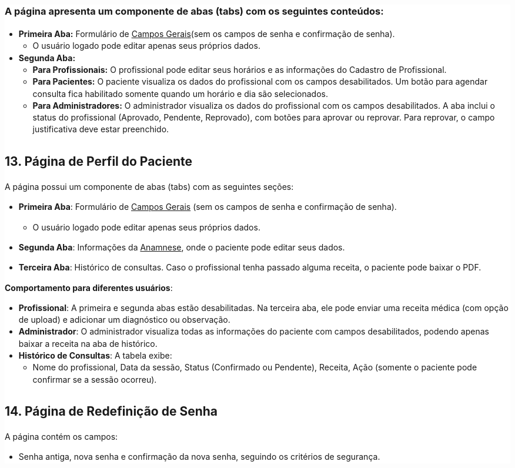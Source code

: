 ### **A página apresenta um componente de abas (tabs) com os seguintes conteúdos:**

- **Primeira Aba:** Formulário de [Campos Gerais](#campos-gerais-para-todos-os-usuários)(sem os campos de senha e confirmação de senha).
  - O usuário logado pode editar apenas seus próprios dados.
- **Segunda Aba:**
  - **Para Profissionais:** O profissional pode editar seus horários e as informações do Cadastro de Profissional.
  - **Para Pacientes:** O paciente visualiza os dados do profissional com os campos desabilitados. Um botão para agendar consulta fica habilitado somente quando um horário e dia são selecionados.
  - **Para Administradores:** O administrador visualiza os dados do profissional com os campos desabilitados. A aba inclui o status do profissional (Aprovado, Pendente, Reprovado), com botões para aprovar ou reprovar. Para reprovar, o campo justificativa deve estar preenchido.

## **13. Página de Perfil do Paciente**

A página possui um componente de abas (tabs) com as seguintes seções:

- **Primeira Aba**: Formulário de [Campos Gerais](#campos-gerais-para-todos-os-usuários) (sem os campos de senha e confirmação de senha).

  - O usuário logado pode editar apenas seus próprios dados.

- **Segunda Aba**: Informações da [Anamnese](#cadastro-de-paciente), onde o paciente pode editar seus dados.

- **Terceira Aba**: Histórico de consultas. Caso o profissional tenha passado alguma receita, o paciente pode baixar o PDF.

**Comportamento para diferentes usuários**:

- **Profissional**: A primeira e segunda abas estão desabilitadas. Na terceira aba, ele pode enviar uma receita médica (com opção de upload) e adicionar um diagnóstico ou observação.
- **Administrador**: O administrador visualiza todas as informações do paciente com campos desabilitados, podendo apenas baixar a receita na aba de histórico.
- **Histórico de Consultas**: A tabela exibe:
  - Nome do profissional, Data da sessão, Status (Confirmado ou Pendente), Receita, Ação (somente o paciente pode confirmar se a sessão ocorreu).

## **14. Página de Redefinição de Senha**

A página contém os campos:

- Senha antiga, nova senha e confirmação da nova senha, seguindo os critérios de segurança.
